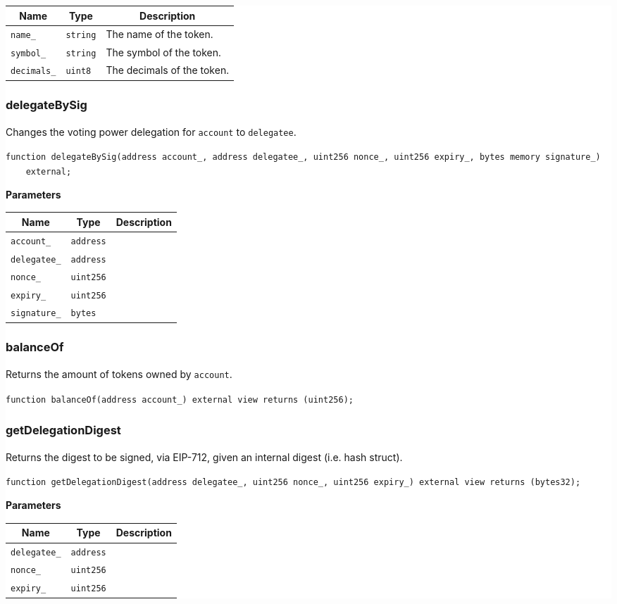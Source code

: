 |Name|Type|Description|
|----|----|-----------|
|`name_`|`string`|    The name of the token.|
|`symbol_`|`string`|  The symbol of the token.|
|`decimals_`|`uint8`|The decimals of the token.|


### delegateBySig

Changes the voting power delegation for `account` to `delegatee`.


```solidity
function delegateBySig(address account_, address delegatee_, uint256 nonce_, uint256 expiry_, bytes memory signature_)
    external;
```
**Parameters**

|Name|Type|Description|
|----|----|-----------|
|`account_`|`address`||
|`delegatee_`|`address`||
|`nonce_`|`uint256`||
|`expiry_`|`uint256`||
|`signature_`|`bytes`||


### balanceOf

Returns the amount of tokens owned by `account`.


```solidity
function balanceOf(address account_) external view returns (uint256);
```

### getDelegationDigest

Returns the digest to be signed, via EIP-712, given an internal digest (i.e. hash struct).


```solidity
function getDelegationDigest(address delegatee_, uint256 nonce_, uint256 expiry_) external view returns (bytes32);
```
**Parameters**

|Name|Type|Description|
|----|----|-----------|
|`delegatee_`|`address`||
|`nonce_`|`uint256`||
|`expiry_`|`uint256`||
